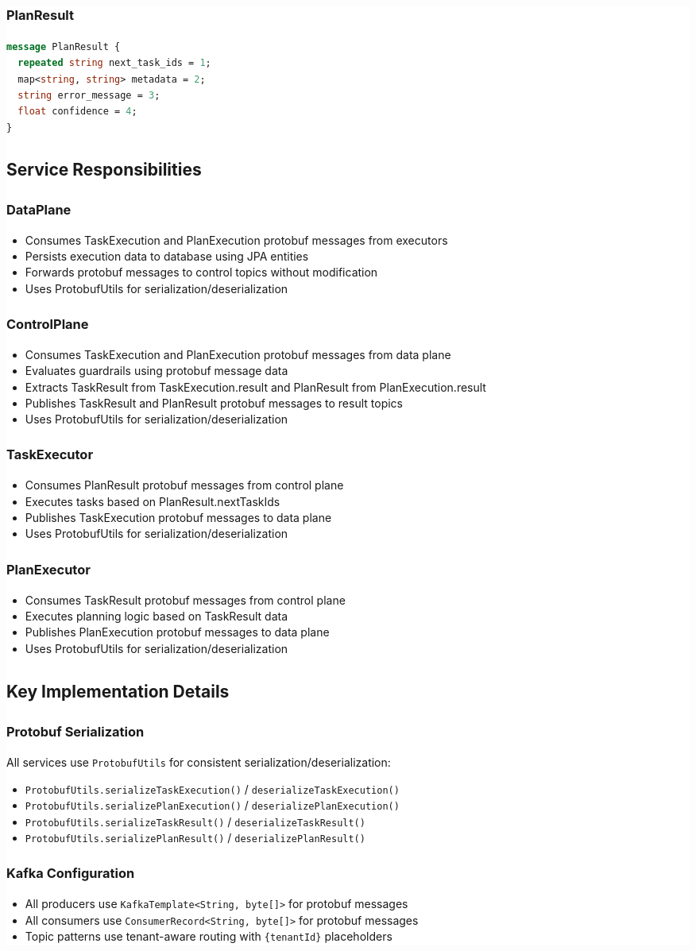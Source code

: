 ### PlanResult
```protobuf
message PlanResult {
  repeated string next_task_ids = 1;
  map<string, string> metadata = 2;
  string error_message = 3;
  float confidence = 4;
}
```

## Service Responsibilities

### DataPlane
- Consumes TaskExecution and PlanExecution protobuf messages from executors
- Persists execution data to database using JPA entities
- Forwards protobuf messages to control topics without modification
- Uses ProtobufUtils for serialization/deserialization

### ControlPlane
- Consumes TaskExecution and PlanExecution protobuf messages from data plane
- Evaluates guardrails using protobuf message data
- Extracts TaskResult from TaskExecution.result and PlanResult from PlanExecution.result
- Publishes TaskResult and PlanResult protobuf messages to result topics
- Uses ProtobufUtils for serialization/deserialization

### TaskExecutor
- Consumes PlanResult protobuf messages from control plane
- Executes tasks based on PlanResult.nextTaskIds
- Publishes TaskExecution protobuf messages to data plane
- Uses ProtobufUtils for serialization/deserialization

### PlanExecutor
- Consumes TaskResult protobuf messages from control plane
- Executes planning logic based on TaskResult data
- Publishes PlanExecution protobuf messages to data plane
- Uses ProtobufUtils for serialization/deserialization

## Key Implementation Details

### Protobuf Serialization
All services use `ProtobufUtils` for consistent serialization/deserialization:
- `ProtobufUtils.serializeTaskExecution()` / `deserializeTaskExecution()`
- `ProtobufUtils.serializePlanExecution()` / `deserializePlanExecution()`
- `ProtobufUtils.serializeTaskResult()` / `deserializeTaskResult()`
- `ProtobufUtils.serializePlanResult()` / `deserializePlanResult()`

### Kafka Configuration
- All producers use `KafkaTemplate<String, byte[]>` for protobuf messages
- All consumers use `ConsumerRecord<String, byte[]>` for protobuf messages
- Topic patterns use tenant-aware routing with `{tenantId}` placeholders
